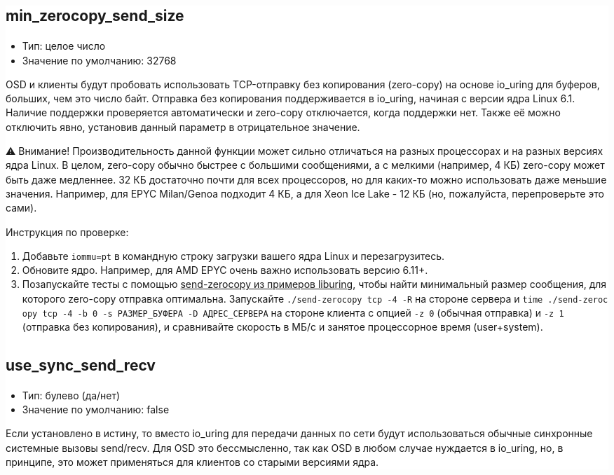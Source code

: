 ## min_zerocopy_send_size

- Тип: целое число
- Значение по умолчанию: 32768

OSD и клиенты будут пробовать использовать TCP-отправку без копирования (zero-copy) на
основе io_uring для буферов, больших, чем это число байт. Отправка без копирования
поддерживается в io_uring, начиная с версии ядра Linux 6.1. Наличие поддержки
проверяется автоматически и zero-copy отключается, когда поддержки нет. Также
её можно отключить явно, установив данный параметр в отрицательное значение.

⚠️ Внимание! Производительность данной функции может сильно отличаться на разных
процессорах и на разных версиях ядра Linux. В целом, zero-copy обычно быстрее с
большими сообщениями, а с мелкими (например, 4 КБ) zero-copy может быть даже
медленнее. 32 КБ достаточно почти для всех процессоров, но для каких-то можно
использовать даже меньшие значения. Например, для EPYC Milan/Genoa подходит 4 КБ,
а для Xeon Ice Lake - 12 КБ (но, пожалуйста, перепроверьте это сами).

Инструкция по проверке:
1. Добавьте `iommu=pt` в командную строку загрузки вашего ядра Linux и перезагрузитесь.
2. Обновите ядро. Например, для AMD EPYC очень важно использовать версию 6.11+.
3. Позапускайте тесты с помощью [send-zerocopy из примеров liburing](https://github.com/axboe/liburing/blob/master/examples/send-zerocopy.c),
   чтобы найти минимальный размер сообщения, для которого zero-copy отправка оптимальна.
   Запускайте `./send-zerocopy tcp -4 -R` на стороне сервера и
   `time ./send-zerocopy tcp -4 -b 0 -s РАЗМЕР_БУФЕРА -D АДРЕС_СЕРВЕРА` на стороне клиента
   с опцией `-z 0` (обычная отправка) и `-z 1` (отправка без копирования), и сравнивайте
   скорость в МБ/с и занятое процессорное время (user+system).

## use_sync_send_recv

- Тип: булево (да/нет)
- Значение по умолчанию: false

Если установлено в истину, то вместо io_uring для передачи данных по сети
будут использоваться обычные синхронные системные вызовы send/recv. Для OSD
это бессмысленно, так как OSD в любом случае нуждается в io_uring, но, в
принципе, это может применяться для клиентов со старыми версиями ядра.
